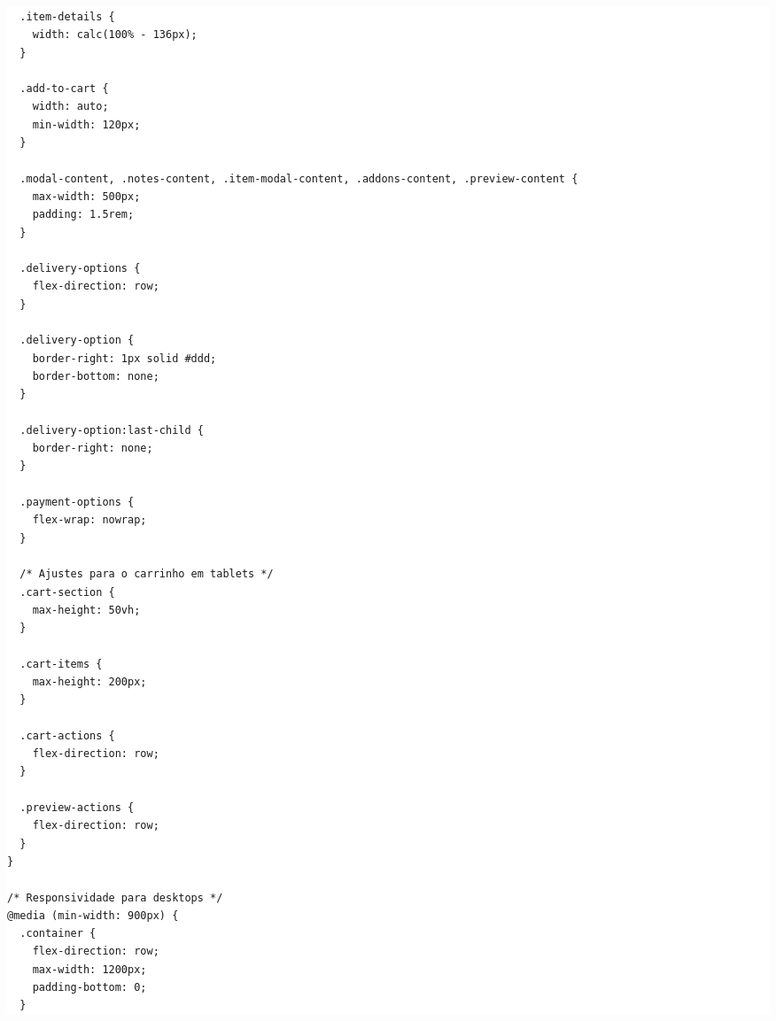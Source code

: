       .item-details {
        width: calc(100% - 136px);
      }
      
      .add-to-cart {
        width: auto;
        min-width: 120px;
      }
      
      .modal-content, .notes-content, .item-modal-content, .addons-content, .preview-content {
        max-width: 500px;
        padding: 1.5rem;
      }
      
      .delivery-options {
        flex-direction: row;
      }
      
      .delivery-option {
        border-right: 1px solid #ddd;
        border-bottom: none;
      }
      
      .delivery-option:last-child {
        border-right: none;
      }
      
      .payment-options {
        flex-wrap: nowrap;
      }
      
      /* Ajustes para o carrinho em tablets */
      .cart-section {
        max-height: 50vh;
      }
      
      .cart-items {
        max-height: 200px;
      }
      
      .cart-actions {
        flex-direction: row;
      }
      
      .preview-actions {
        flex-direction: row;
      }
    }
    
    /* Responsividade para desktops */
    @media (min-width: 900px) {
      .container {
        flex-direction: row;
        max-width: 1200px;
        padding-bottom: 0;
      }
      